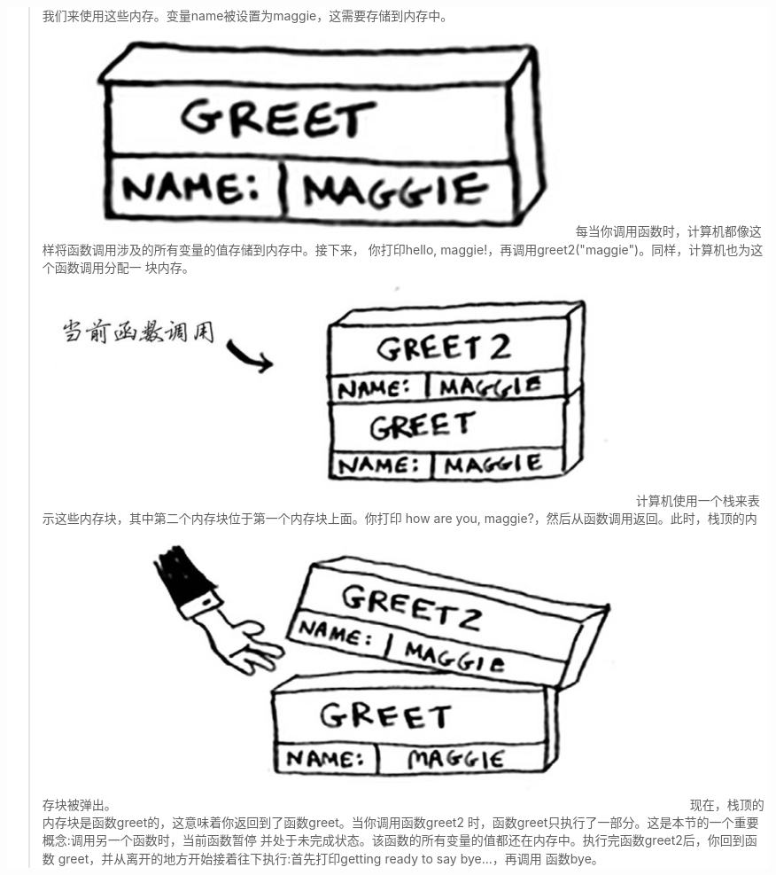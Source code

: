> 我们来使用这些内存。变量name被设置为maggie，这需要存储到内存中。
> ![](/media/15105545936376/15106458376828.jpg)
> 每当你调用函数时，计算机都像这样将函数调用涉及的所有变量的值存储到内存中。接下来， 你打印hello, maggie!，再调用greet2("maggie")。同样，计算机也为这个函数调用分配一 块内存。
> ![](/media/15105545936376/15106458571552.jpg)
> 计算机使用一个栈来表示这些内存块，其中第二个内存块位于第一个内存块上面。你打印 how are you, maggie?，然后从函数调用返回。此时，栈顶的内存块被弹出。
> ![](/media/15105545936376/15106458854545.jpg)
> 现在，栈顶的内存块是函数greet的，这意味着你返回到了函数greet。当你调用函数greet2 时，函数greet只执行了一部分。这是本节的一个重要概念:调用另一个函数时，当前函数暂停 并处于未完成状态。该函数的所有变量的值都还在内存中。执行完函数greet2后，你回到函数 greet，并从离开的地方开始接着往下执行:首先打印getting ready to say bye...，再调用 函数bye。